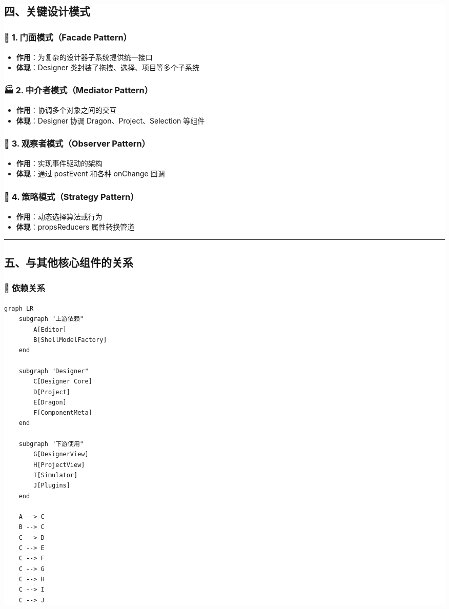 
## 四、关键设计模式

### 🎯 **1. 门面模式（Facade Pattern）**
- **作用**：为复杂的设计器子系统提供统一接口
- **体现**：Designer 类封装了拖拽、选择、项目等多个子系统

### 🏭 **2. 中介者模式（Mediator Pattern）**
- **作用**：协调多个对象之间的交互
- **体现**：Designer 协调 Dragon、Project、Selection 等组件

### 🔄 **3. 观察者模式（Observer Pattern）**
- **作用**：实现事件驱动的架构
- **体现**：通过 postEvent 和各种 onChange 回调

### 🔧 **4. 策略模式（Strategy Pattern）**
- **作用**：动态选择算法或行为
- **体现**：propsReducers 属性转换管道

---

## 五、与其他核心组件的关系

### 🔗 **依赖关系**

```mermaid
graph LR
    subgraph "上游依赖"
        A[Editor]
        B[ShellModelFactory]
    end

    subgraph "Designer"
        C[Designer Core]
        D[Project]
        E[Dragon]
        F[ComponentMeta]
    end

    subgraph "下游使用"
        G[DesignerView]
        H[ProjectView]
        I[Simulator]
        J[Plugins]
    end

    A --> C
    B --> C
    C --> D
    C --> E
    C --> F
    C --> G
    C --> H
    C --> I
    C --> J
```
